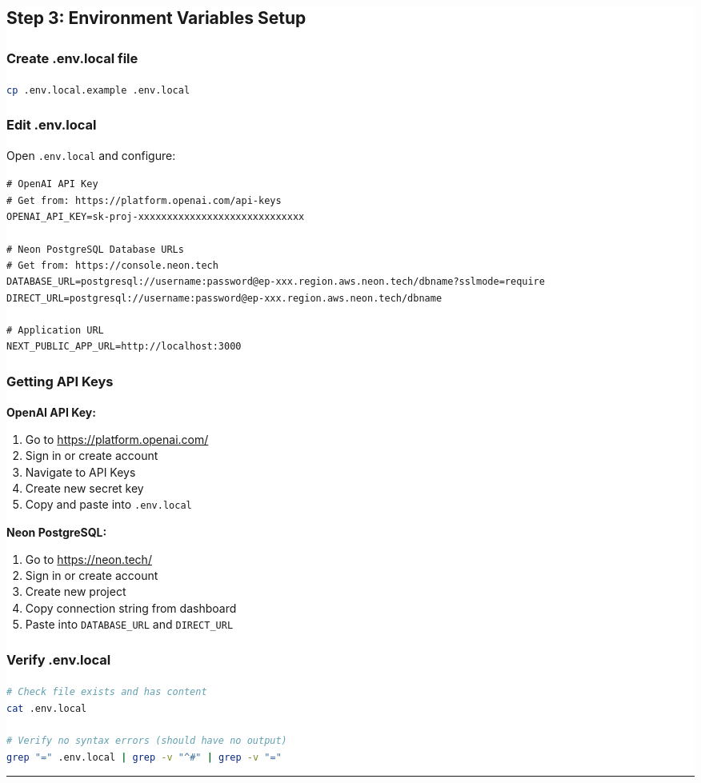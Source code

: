 
## Step 3: Environment Variables Setup

### Create .env.local file

```bash
cp .env.local.example .env.local
```

### Edit .env.local

Open `.env.local` and configure:

```env
# OpenAI API Key
# Get from: https://platform.openai.com/api-keys
OPENAI_API_KEY=sk-proj-xxxxxxxxxxxxxxxxxxxxxxxxxxxxx

# Neon PostgreSQL Database URLs
# Get from: https://console.neon.tech
DATABASE_URL=postgresql://username:password@ep-xxx.region.aws.neon.tech/dbname?sslmode=require
DIRECT_URL=postgresql://username:password@ep-xxx.region.aws.neon.tech/dbname

# Application URL
NEXT_PUBLIC_APP_URL=http://localhost:3000
```

### Getting API Keys

**OpenAI API Key:**
1. Go to https://platform.openai.com/
2. Sign in or create account
3. Navigate to API Keys
4. Create new secret key
5. Copy and paste into `.env.local`

**Neon PostgreSQL:**
1. Go to https://neon.tech/
2. Sign in or create account
3. Create new project
4. Copy connection string from dashboard
5. Paste into `DATABASE_URL` and `DIRECT_URL`

### Verify .env.local

```bash
# Check file exists and has content
cat .env.local

# Verify no syntax errors (should have no output)
grep "=" .env.local | grep -v "^#" | grep -v "="
```

---
